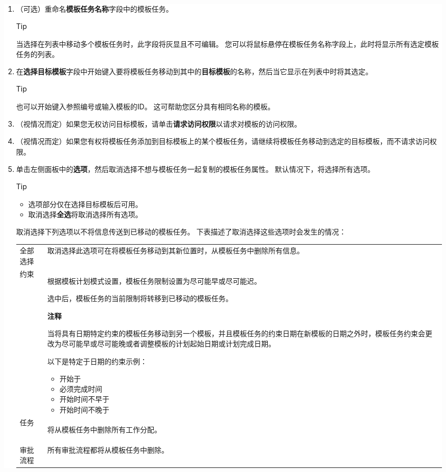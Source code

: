 1. （可选）重命名&#x200B;**模板任务名称**&#x200B;字段中的模板任务。

   >[!TIP]
   >
   >当选择在列表中移动多个模板任务时，此字段将灰显且不可编辑。 您可以将鼠标悬停在模板任务名称字段上，此时将显示所有选定模板任务的列表。

1. 在&#x200B;**选择目标模板**&#x200B;字段中开始键入要将模板任务移动到其中的&#x200B;**目标模板**&#x200B;的名称，然后当它显示在列表中时将其选定。

   >[!TIP]
   >
   >也可以开始键入参照编号或输入模板的ID。 这可帮助您区分具有相同名称的模板。

1. （视情况而定）如果您无权访问目标模板，请单击&#x200B;**请求访问权限**&#x200B;以请求对模板的访问权限。
1. （视情况而定）如果您有权将模板任务添加到目标模板上的某个模板任务，请继续将模板任务移动到选定的目标模板，而不请求访问权限。

1. 单击左侧面板中的&#x200B;**选项**，然后取消选择不想与模板任务一起复制的模板任务属性。 默认情况下，将选择所有选项。

   >[!TIP]
   >
   >* 选项部分仅在选择目标模板后可用。
   >* 取消选择&#x200B;**全选**&#x200B;将取消选择所有选项。

   取消选择下列选项以不将信息传送到已移动的模板任务。 下表描述了取消选择这些选项时会发生的情况：

   <table style="table-layout:auto"> 
    <col> 
    <col> 
    <tbody> 
    <tr> 
      <td role="rowheader">全部选择</td> 
      <td>取消选择此选项可在将模板任务移动到其新位置时，从模板任务中删除所有信息。 </td> 
     </tr>
     <tr> 
      <td role="rowheader">约束</td> 
      <td> <p>根据模板计划模式设置，模板任务限制设置为尽可能早或尽可能迟。</p> <p> 选中后，模板任务的当前限制将转移到已移动的模板任务。 </p>

   <p><b>注释</b>

   当将具有日期特定约束的模板任务移动到另一个模板，并且模板任务的约束日期在新模板的日期之外时，模板任务约束会更改为尽可能早或尽可能晚或者调整模板的计划起始日期或计划完成日期。

   以下是特定于日期的约束示例：
   <ul>
      <li> 开始于</li>
      <li> 必须完成时间</li>
      <li> 开始时间不早于</li>
      <li> 开始时间不晚于</li>
      </ul>


   </td> 
     </tr> 
     <tr> 
      <td role="rowheader">任务</td> 
      <td> <p>将从模板任务中删除所有工作分配。 </p> </td> 
     </tr> 
     <tr> 
      <td role="rowheader">审批流程</td> 
      <td>所有审批流程都将从模板任务中删除。</td> 
     </tr>
